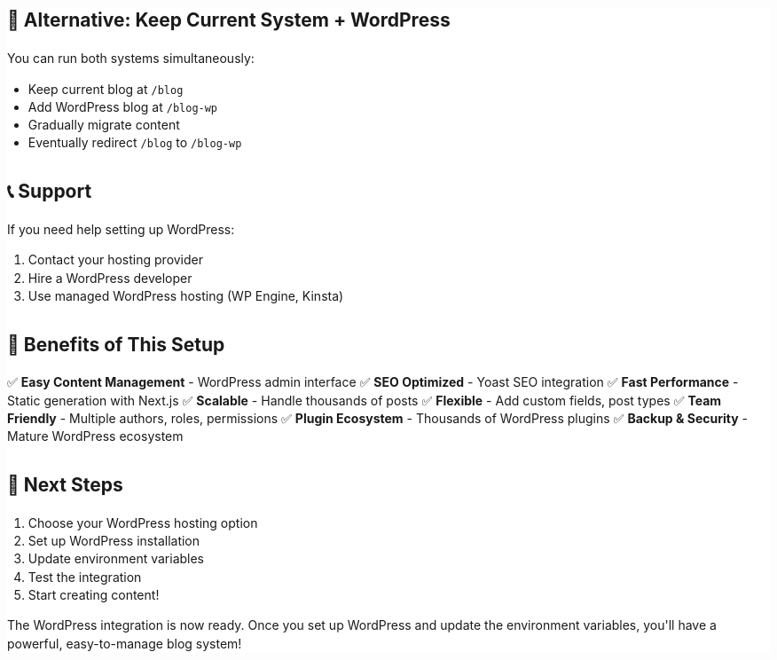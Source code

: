 ## 🔄 Alternative: Keep Current System + WordPress

You can run both systems simultaneously:
- Keep current blog at `/blog`
- Add WordPress blog at `/blog-wp`
- Gradually migrate content
- Eventually redirect `/blog` to `/blog-wp`

## 📞 Support

If you need help setting up WordPress:
1. Contact your hosting provider
2. Hire a WordPress developer
3. Use managed WordPress hosting (WP Engine, Kinsta)

## 🎯 Benefits of This Setup

✅ **Easy Content Management** - WordPress admin interface
✅ **SEO Optimized** - Yoast SEO integration
✅ **Fast Performance** - Static generation with Next.js
✅ **Scalable** - Handle thousands of posts
✅ **Flexible** - Add custom fields, post types
✅ **Team Friendly** - Multiple authors, roles, permissions
✅ **Plugin Ecosystem** - Thousands of WordPress plugins
✅ **Backup & Security** - Mature WordPress ecosystem

## 🚀 Next Steps

1. Choose your WordPress hosting option
2. Set up WordPress installation
3. Update environment variables
4. Test the integration
5. Start creating content!

The WordPress integration is now ready. Once you set up WordPress and update the environment variables, you'll have a powerful, easy-to-manage blog system!
